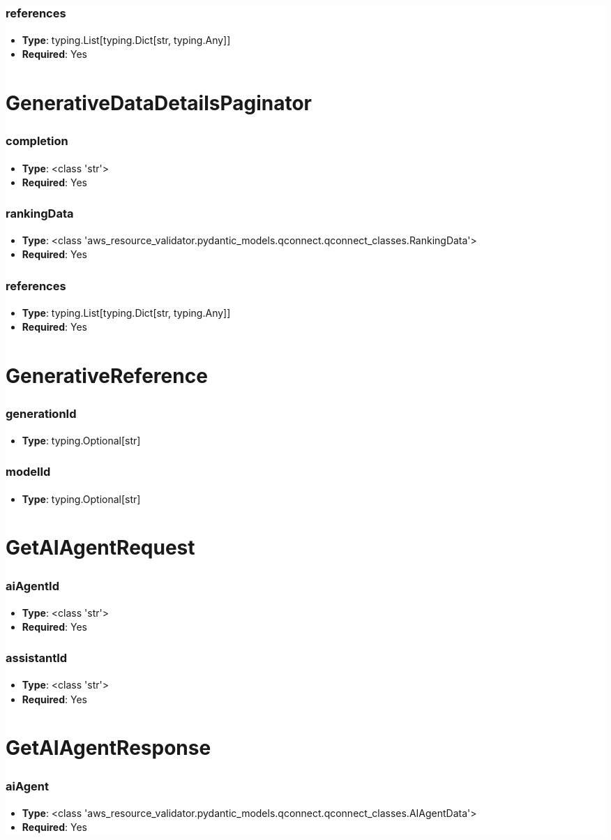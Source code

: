 ### references
- **Type**: typing.List[typing.Dict[str, typing.Any]]
- **Required**: Yes


# GenerativeDataDetailsPaginator

### completion
- **Type**: <class 'str'>
- **Required**: Yes

### rankingData
- **Type**: <class 'aws_resource_validator.pydantic_models.qconnect.qconnect_classes.RankingData'>
- **Required**: Yes

### references
- **Type**: typing.List[typing.Dict[str, typing.Any]]
- **Required**: Yes


# GenerativeReference

### generationId
- **Type**: typing.Optional[str]

### modelId
- **Type**: typing.Optional[str]


# GetAIAgentRequest

### aiAgentId
- **Type**: <class 'str'>
- **Required**: Yes

### assistantId
- **Type**: <class 'str'>
- **Required**: Yes


# GetAIAgentResponse

### aiAgent
- **Type**: <class 'aws_resource_validator.pydantic_models.qconnect.qconnect_classes.AIAgentData'>
- **Required**: Yes
